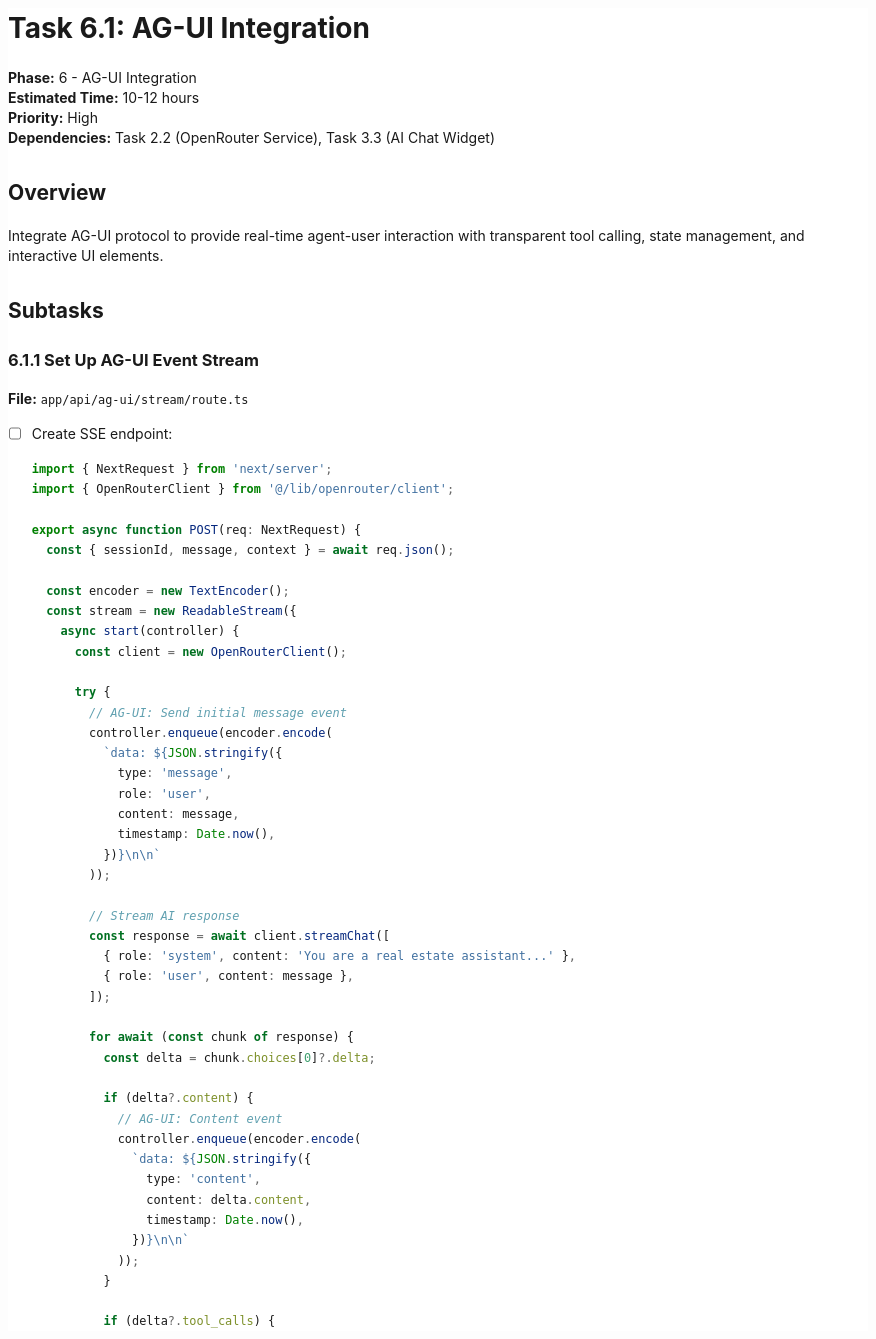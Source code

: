 # Task 6.1: AG-UI Integration

**Phase:** 6 - AG-UI Integration  
**Estimated Time:** 10-12 hours  
**Priority:** High  
**Dependencies:** Task 2.2 (OpenRouter Service), Task 3.3 (AI Chat Widget)

## Overview
Integrate AG-UI protocol to provide real-time agent-user interaction with transparent tool calling, state management, and interactive UI elements.

## Subtasks

### 6.1.1 Set Up AG-UI Event Stream

**File:** `app/api/ag-ui/stream/route.ts`

- [ ] Create SSE endpoint:
  ```typescript
  import { NextRequest } from 'next/server';
  import { OpenRouterClient } from '@/lib/openrouter/client';
  
  export async function POST(req: NextRequest) {
    const { sessionId, message, context } = await req.json();
    
    const encoder = new TextEncoder();
    const stream = new ReadableStream({
      async start(controller) {
        const client = new OpenRouterClient();
        
        try {
          // AG-UI: Send initial message event
          controller.enqueue(encoder.encode(
            `data: ${JSON.stringify({
              type: 'message',
              role: 'user',
              content: message,
              timestamp: Date.now(),
            })}\n\n`
          ));
          
          // Stream AI response
          const response = await client.streamChat([
            { role: 'system', content: 'You are a real estate assistant...' },
            { role: 'user', content: message },
          ]);
          
          for await (const chunk of response) {
            const delta = chunk.choices[0]?.delta;
            
            if (delta?.content) {
              // AG-UI: Content event
              controller.enqueue(encoder.encode(
                `data: ${JSON.stringify({
                  type: 'content',
                  content: delta.content,
                  timestamp: Date.now(),
                })}\n\n`
              ));
            }
            
            if (delta?.tool_calls) {
  ```